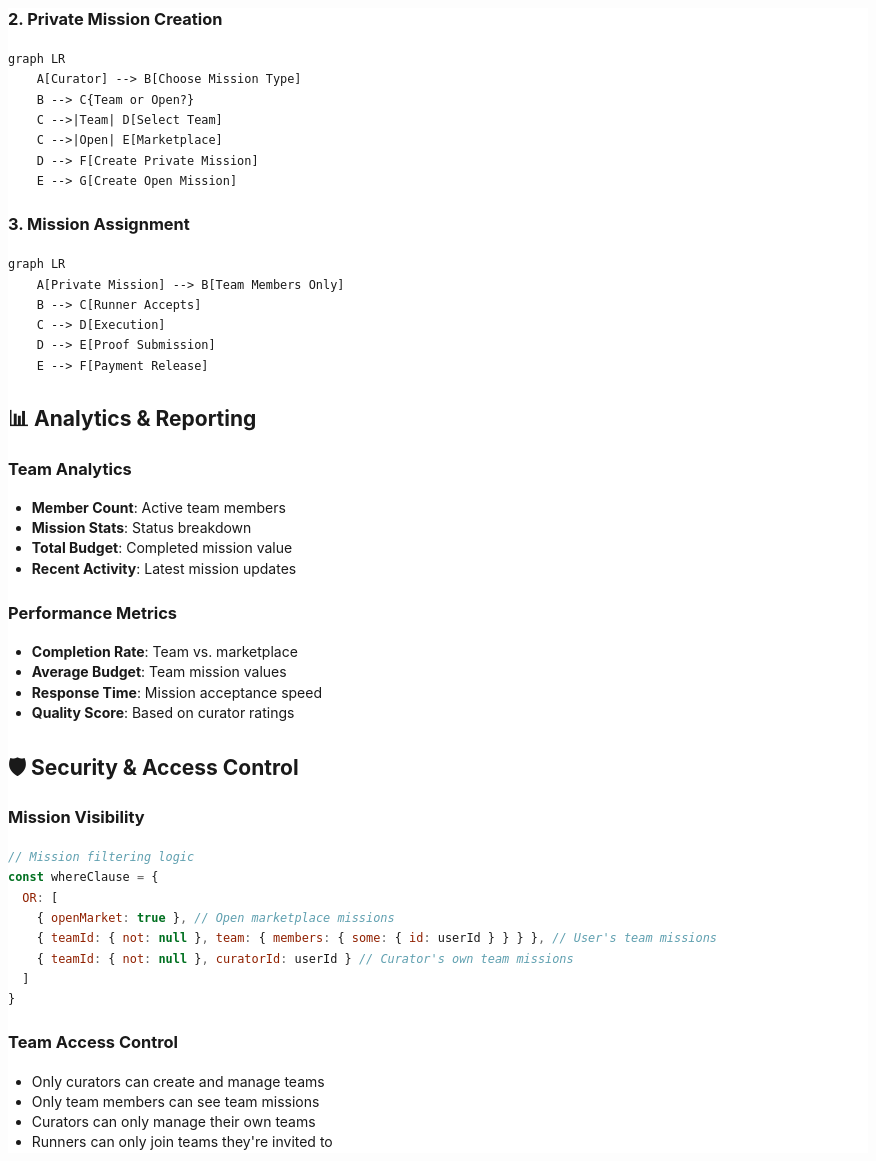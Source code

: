 ### **2. Private Mission Creation**
```mermaid
graph LR
    A[Curator] --> B[Choose Mission Type]
    B --> C{Team or Open?}
    C -->|Team| D[Select Team]
    C -->|Open| E[Marketplace]
    D --> F[Create Private Mission]
    E --> G[Create Open Mission]
```

### **3. Mission Assignment**
```mermaid
graph LR
    A[Private Mission] --> B[Team Members Only]
    B --> C[Runner Accepts]
    C --> D[Execution]
    D --> E[Proof Submission]
    E --> F[Payment Release]
```

## 📊 **Analytics & Reporting**

### **Team Analytics**
- **Member Count**: Active team members
- **Mission Stats**: Status breakdown
- **Total Budget**: Completed mission value
- **Recent Activity**: Latest mission updates

### **Performance Metrics**
- **Completion Rate**: Team vs. marketplace
- **Average Budget**: Team mission values
- **Response Time**: Mission acceptance speed
- **Quality Score**: Based on curator ratings

## 🛡️ **Security & Access Control**

### **Mission Visibility**
```javascript
// Mission filtering logic
const whereClause = {
  OR: [
    { openMarket: true }, // Open marketplace missions
    { teamId: { not: null }, team: { members: { some: { id: userId } } } }, // User's team missions
    { teamId: { not: null }, curatorId: userId } // Curator's own team missions
  ]
}
```

### **Team Access Control**
- Only curators can create and manage teams
- Only team members can see team missions
- Curators can only manage their own teams
- Runners can only join teams they're invited to
